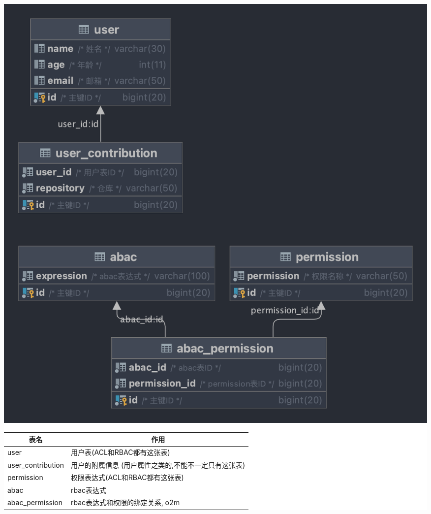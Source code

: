 ![ABAC-UML](../../image/abac.png)


| 表名                | 作用                           |
|-------------------|------------------------------|
| user              | 用户表(ACL和RBAC都有这张表)           |
| user_contribution | 用户的附属信息 (用户属性之类的,不能不一定只有这张表) |
| permission        | 权限表达式(ACL和RBAC都有这张表)         |
| abac              | rbac表达式                      |
| abac_permission   | rbac表达式和权限的绑定关系, o2m         |
